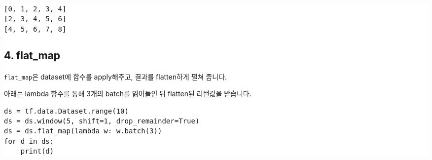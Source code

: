 </div>
</div>
<div class="output_wrapper">
<div class="output">
<div class="output_area">
<div class="prompt"></div>
<div class="output_subarea output_stream output_stdout output_text">
<pre>[0, 1, 2, 3, 4]
[2, 3, 4, 5, 6]
[4, 5, 6, 7, 8]
</pre>
</div>
</div>
</div>
</div>
</div>
<div class="cell border-box-sizing text_cell rendered"><div class="inner_cell">
<div class="text_cell_render border-box-sizing rendered_html">
<h2 id="4.-flat_map">4. flat_map</h2>
</div>
</div>
</div>
<div class="cell border-box-sizing text_cell rendered"><div class="inner_cell">
<div class="text_cell_render border-box-sizing rendered_html">
<p><code>flat_map</code>은 dataset에 함수를 apply해주고, 결과를 flatten하게 펼쳐 줍니다.</p>
</div>
</div>
</div>
<div class="cell border-box-sizing text_cell rendered"><div class="inner_cell">
<div class="text_cell_render border-box-sizing rendered_html">
<p>아래는 lambda 함수를 통해 3개의 batch를 읽어들인 뒤 flatten된 리턴값을 받습니다.</p>
</div>
</div>
</div>
<div class="cell border-box-sizing code_cell rendered">
<div class="input">

<div class="inner_cell">
<div class="input_area">
<div class="highlight hl-ipython3"><pre><span></span><span class="n">ds</span> <span class="o">=</span> <span class="n">tf</span><span class="o">.</span><span class="n">data</span><span class="o">.</span><span class="n">Dataset</span><span class="o">.</span><span class="n">range</span><span class="p">(</span><span class="mi">10</span><span class="p">)</span> 
<span class="n">ds</span> <span class="o">=</span> <span class="n">ds</span><span class="o">.</span><span class="n">window</span><span class="p">(</span><span class="mi">5</span><span class="p">,</span> <span class="n">shift</span><span class="o">=</span><span class="mi">1</span><span class="p">,</span> <span class="n">drop_remainder</span><span class="o">=</span><span class="kc">True</span><span class="p">)</span>
<span class="n">ds</span> <span class="o">=</span> <span class="n">ds</span><span class="o">.</span><span class="n">flat_map</span><span class="p">(</span><span class="k">lambda</span> <span class="n">w</span><span class="p">:</span> <span class="n">w</span><span class="o">.</span><span class="n">batch</span><span class="p">(</span><span class="mi">3</span><span class="p">))</span>
<span class="k">for</span> <span class="n">d</span> <span class="ow">in</span> <span class="n">ds</span><span class="p">:</span>
    <span class="nb">print</span><span class="p">(</span><span class="n">d</span><span class="p">)</span>
</pre></div>
</div>
</div>
</div>
<div class="output_wrapper">
<div class="output">
<div class="output_area">
<div class="prompt"></div>